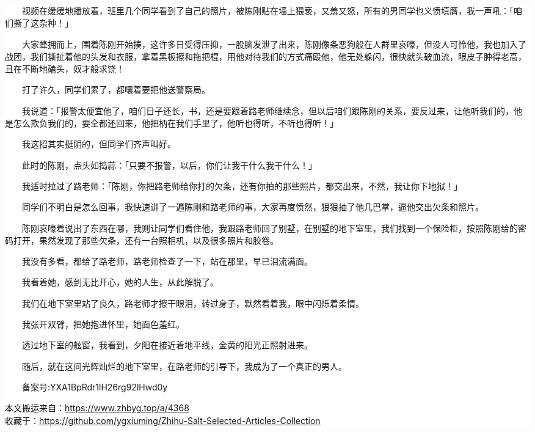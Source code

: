 &emsp;&emsp;视频在缓缓地播放着，班里几个同学看到了自己的照片，被陈刚贴在墙上猥亵，又羞又怒，所有的男同学也义愤填膺，我一声吼：「咱们撕了这杂种！」  
  
&emsp;&emsp;大家蜂拥而上，围着陈刚开始揍，这许多日受得压抑，一股脑发泄了出来，陈刚像条恶狗般在人群里哀嚎，但没人可怜他，我也加入了战团，我们撕扯着他的头发和衣服，拿着黑板擦和拖把棍，用他对待我们的方式痛殴他，他无处躲闪，很快就头破血流，眼皮子肿得老高，且在不断地磕头，奴才般求饶！  
  
&emsp;&emsp;打了许久，同学们累了，都嚷着要把他送警察局。  
  
&emsp;&emsp;我说道：「报警太便宜他了，咱们日子还长，书，还是要跟着路老师继续念，但以后咱们跟陈刚的关系，要反过来，让他听我们的，他是怎么欺负我们的，要全都还回来，他把柄在我们手里了，他听也得听，不听也得听！」  
  
&emsp;&emsp;我这招其实挺阴的，但同学们齐声叫好。  
  
&emsp;&emsp;此时的陈刚，点头如捣蒜：「只要不报警，以后，你们让我干什么我干什么！」  
  
&emsp;&emsp;我适时拉过了路老师：「陈刚，你把路老师给你打的欠条，还有你拍的那些照片，都交出来，不然，我让你下地狱！」  
  
&emsp;&emsp;同学们不明白是怎么回事，我快速讲了一遍陈刚和路老师的事，大家再度愤然，狠狠抽了他几巴掌，逼他交出欠条和照片。  
  
&emsp;&emsp;陈刚哀嚎着说出了东西在哪，我则让同学们看住他，我跟路老师回了别墅，在别墅的地下室里，我们找到一个保险柜，按照陈刚给的密码打开，果然发现了那些欠条，还有一台照相机，以及很多照片和胶卷。  
  
&emsp;&emsp;我没有多看，都给了路老师，路老师检查了一下，站在那里，早已泪流满面。  
  
&emsp;&emsp;我看着她，感到无比开心，她的人生，从此解脱了。  
  
&emsp;&emsp;我们在地下室里站了良久，路老师才擦干眼泪，转过身子，默然看着我，眼中闪烁着柔情。  
  
&emsp;&emsp;我张开双臂，把她抱进怀里，她面色羞红。  
  
&emsp;&emsp;透过地下室的舷窗，我看到，夕阳在接近着地平线，金黄的阳光正照射进来。  
  
&emsp;&emsp;随后，就在这间光辉灿烂的地下室里，在路老师的引导下，我成为了一个真正的男人。  
  
&emsp;&emsp;备案号:YXA1BpRdr1lH26rg92lHwd0y  
  
本文搬运来自：https://www.zhbyg.top/a/4368  
 收藏于：https://github.com/ygxiuming/Zhihu-Salt-Selected-Articles-Collection